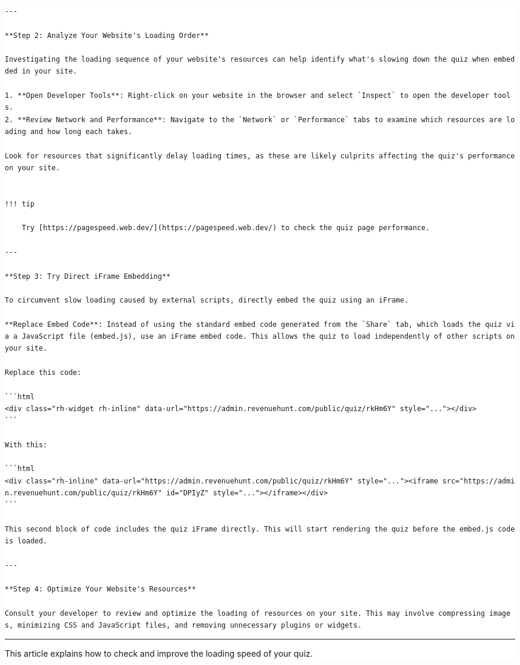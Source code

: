     ---

    **Step 2: Analyze Your Website's Loading Order**

    Investigating the loading sequence of your website's resources can help identify what's slowing down the quiz when embedded in your site.

    1. **Open Developer Tools**: Right-click on your website in the browser and select `Inspect` to open the developer tools.
    2. **Review Network and Performance**: Navigate to the `Network` or `Performance` tabs to examine which resources are loading and how long each takes.

    Look for resources that significantly delay loading times, as these are likely culprits affecting the quiz's performance on your site.


    !!! tip

        Try [https://pagespeed.web.dev/](https://pagespeed.web.dev/) to check the quiz page performance.

    ---

    **Step 3: Try Direct iFrame Embedding**

    To circumvent slow loading caused by external scripts, directly embed the quiz using an iFrame.

    **Replace Embed Code**: Instead of using the standard embed code generated from the `Share` tab, which loads the quiz via a JavaScript file (embed.js), use an iFrame embed code. This allows the quiz to load independently of other scripts on your site.

    Replace this code:

    ```html
    <div class="rh-widget rh-inline" data-url="https://admin.revenuehunt.com/public/quiz/rkHm6Y" style="..."></div>
    ```

    With this:

    ```html
    <div class="rh-inline" data-url="https://admin.revenuehunt.com/public/quiz/rkHm6Y" style="..."><iframe src="https://admin.revenuehunt.com/public/quiz/rkHm6Y" id="DPIyZ" style="..."></iframe></div>
    ```

    This second block of code includes the quiz iFrame directly. This will start rendering the quiz before the embed.js code is loaded.

    ---

    **Step 4: Optimize Your Website's Resources**

    Consult your developer to review and optimize the loading of resources on your site. This may involve compressing images, minimizing CSS and JavaScript files, and removing unnecessary plugins or widgets. 





---
This article explains how to check and improve the loading speed of your quiz.